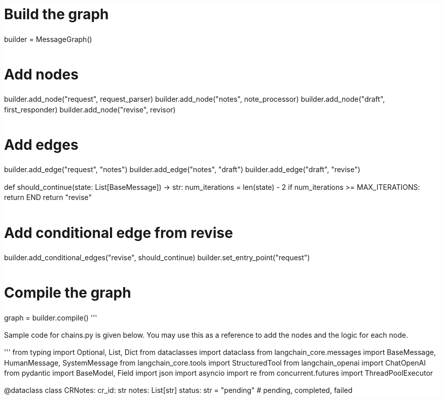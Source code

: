 # Build the graph
builder = MessageGraph()

# Add nodes
builder.add_node("request", request_parser)
builder.add_node("notes", note_processor)
builder.add_node("draft", first_responder)
builder.add_node("revise", revisor)

# Add edges
builder.add_edge("request", "notes")
builder.add_edge("notes", "draft")
builder.add_edge("draft", "revise")

def should_continue(state: List[BaseMessage]) -> str:
    num_iterations = len(state) - 2
    if num_iterations >= MAX_ITERATIONS:
        return END
    return "revise"

# Add conditional edge from revise
builder.add_conditional_edges("revise", should_continue)
builder.set_entry_point("request")

# Compile the graph
graph = builder.compile()
'''

Sample code for chains.py is given below. You may use this as a reference to add the nodes and the logic for each node.

'''
from typing import Optional, List, Dict
from dataclasses import dataclass
from langchain_core.messages import BaseMessage, HumanMessage, SystemMessage
from langchain_core.tools import StructuredTool
from langchain_openai import ChatOpenAI
from pydantic import BaseModel, Field
import json
import asyncio
import re
from concurrent.futures import ThreadPoolExecutor

@dataclass
class CRNotes:
    cr_id: str
    notes: List[str]
    status: str = "pending"  # pending, completed, failed
